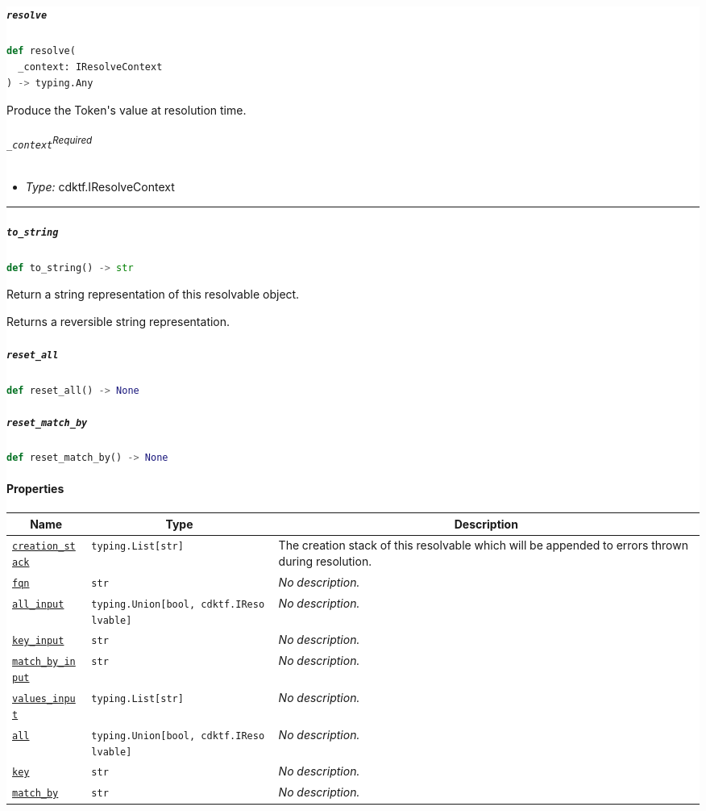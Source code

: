 ##### `resolve` <a name="resolve" id="@cdktf/provider-digitalocean.dataDigitaloceanGenaiKnowledgeBases.DataDigitaloceanGenaiKnowledgeBasesFilterOutputReference.resolve"></a>

```python
def resolve(
  _context: IResolveContext
) -> typing.Any
```

Produce the Token's value at resolution time.

###### `_context`<sup>Required</sup> <a name="_context" id="@cdktf/provider-digitalocean.dataDigitaloceanGenaiKnowledgeBases.DataDigitaloceanGenaiKnowledgeBasesFilterOutputReference.resolve.parameter._context"></a>

- *Type:* cdktf.IResolveContext

---

##### `to_string` <a name="to_string" id="@cdktf/provider-digitalocean.dataDigitaloceanGenaiKnowledgeBases.DataDigitaloceanGenaiKnowledgeBasesFilterOutputReference.toString"></a>

```python
def to_string() -> str
```

Return a string representation of this resolvable object.

Returns a reversible string representation.

##### `reset_all` <a name="reset_all" id="@cdktf/provider-digitalocean.dataDigitaloceanGenaiKnowledgeBases.DataDigitaloceanGenaiKnowledgeBasesFilterOutputReference.resetAll"></a>

```python
def reset_all() -> None
```

##### `reset_match_by` <a name="reset_match_by" id="@cdktf/provider-digitalocean.dataDigitaloceanGenaiKnowledgeBases.DataDigitaloceanGenaiKnowledgeBasesFilterOutputReference.resetMatchBy"></a>

```python
def reset_match_by() -> None
```


#### Properties <a name="Properties" id="Properties"></a>

| **Name** | **Type** | **Description** |
| --- | --- | --- |
| <code><a href="#@cdktf/provider-digitalocean.dataDigitaloceanGenaiKnowledgeBases.DataDigitaloceanGenaiKnowledgeBasesFilterOutputReference.property.creationStack">creation_stack</a></code> | <code>typing.List[str]</code> | The creation stack of this resolvable which will be appended to errors thrown during resolution. |
| <code><a href="#@cdktf/provider-digitalocean.dataDigitaloceanGenaiKnowledgeBases.DataDigitaloceanGenaiKnowledgeBasesFilterOutputReference.property.fqn">fqn</a></code> | <code>str</code> | *No description.* |
| <code><a href="#@cdktf/provider-digitalocean.dataDigitaloceanGenaiKnowledgeBases.DataDigitaloceanGenaiKnowledgeBasesFilterOutputReference.property.allInput">all_input</a></code> | <code>typing.Union[bool, cdktf.IResolvable]</code> | *No description.* |
| <code><a href="#@cdktf/provider-digitalocean.dataDigitaloceanGenaiKnowledgeBases.DataDigitaloceanGenaiKnowledgeBasesFilterOutputReference.property.keyInput">key_input</a></code> | <code>str</code> | *No description.* |
| <code><a href="#@cdktf/provider-digitalocean.dataDigitaloceanGenaiKnowledgeBases.DataDigitaloceanGenaiKnowledgeBasesFilterOutputReference.property.matchByInput">match_by_input</a></code> | <code>str</code> | *No description.* |
| <code><a href="#@cdktf/provider-digitalocean.dataDigitaloceanGenaiKnowledgeBases.DataDigitaloceanGenaiKnowledgeBasesFilterOutputReference.property.valuesInput">values_input</a></code> | <code>typing.List[str]</code> | *No description.* |
| <code><a href="#@cdktf/provider-digitalocean.dataDigitaloceanGenaiKnowledgeBases.DataDigitaloceanGenaiKnowledgeBasesFilterOutputReference.property.all">all</a></code> | <code>typing.Union[bool, cdktf.IResolvable]</code> | *No description.* |
| <code><a href="#@cdktf/provider-digitalocean.dataDigitaloceanGenaiKnowledgeBases.DataDigitaloceanGenaiKnowledgeBasesFilterOutputReference.property.key">key</a></code> | <code>str</code> | *No description.* |
| <code><a href="#@cdktf/provider-digitalocean.dataDigitaloceanGenaiKnowledgeBases.DataDigitaloceanGenaiKnowledgeBasesFilterOutputReference.property.matchBy">match_by</a></code> | <code>str</code> | *No description.* |